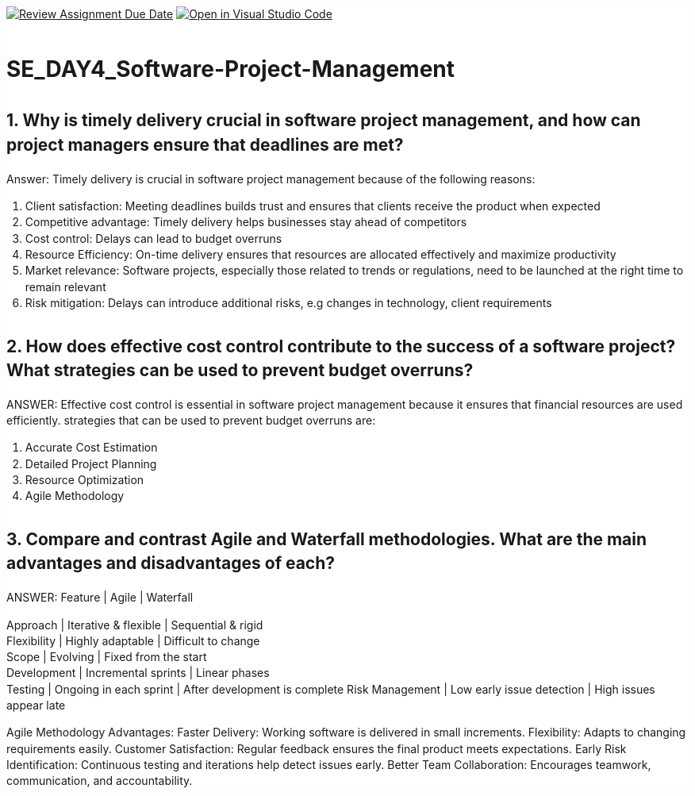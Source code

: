 [![Review Assignment Due Date](https://classroom.github.com/assets/deadline-readme-button-22041afd0340ce965d47ae6ef1cefeee28c7c493a6346c4f15d667ab976d596c.svg)](https://classroom.github.com/a/9pw6JKcu)
[![Open in Visual Studio Code](https://classroom.github.com/assets/open-in-vscode-2e0aaae1b6195c2367325f4f02e2d04e9abb55f0b24a779b69b11b9e10269abc.svg)](https://classroom.github.com/online_ide?assignment_repo_id=18459833&assignment_repo_type=AssignmentRepo)
# SE_DAY4_Software-Project-Management
## 1. Why is timely delivery crucial in software project management, and how can project managers ensure that deadlines are met?
Answer: Timely delivery is crucial in software project management because of the following reasons:
1. Client satisfaction: Meeting deadlines builds trust and ensures that clients receive the product when expected
2. Competitive advantage: Timely delivery helps businesses stay ahead of competitors
3. Cost control: Delays can lead to budget overruns
4. Resource Efficiency: On-time delivery ensures that resources are allocated effectively and maximize productivity
5. Market relevance: Software projects, especially those related to trends or regulations, need to be launched at the right time to remain relevant
6. Risk mitigation: Delays can introduce additional risks, e.g changes in technology, client requirements

## 2. How does effective cost control contribute to the success of a software project? What strategies can be used to prevent budget overruns?
ANSWER:
Effective cost control is essential in software project management because it ensures that financial resources are used efficiently.
strategies that can be used to prevent budget overruns are:
1. Accurate Cost Estimation
2. Detailed Project Planning
3. Resource Optimization
4. Agile Methodology 
## 3. Compare and contrast Agile and Waterfall methodologies. What are the main advantages and disadvantages of each?
ANSWER:
 Feature                        | Agile                         | Waterfall             

 Approach                       | Iterative & flexible          | Sequential & rigid    
 Flexibility                    | Highly adaptable              | Difficult to change   
 Scope                          | Evolving                      | Fixed from the start  
 Development                    | Incremental  sprints          | Linear phases         
 Testing                        | Ongoing in each sprint        | After development is complete 
 Risk Management                | Low early issue detection     | High issues appear late
 
Agile Methodology
Advantages:
Faster Delivery: Working software is delivered in small increments.
Flexibility: Adapts to changing requirements easily.
Customer Satisfaction: Regular feedback ensures the final product meets expectations.
Early Risk Identification: Continuous testing and iterations help detect issues early.
Better Team Collaboration: Encourages teamwork, communication, and accountability.
